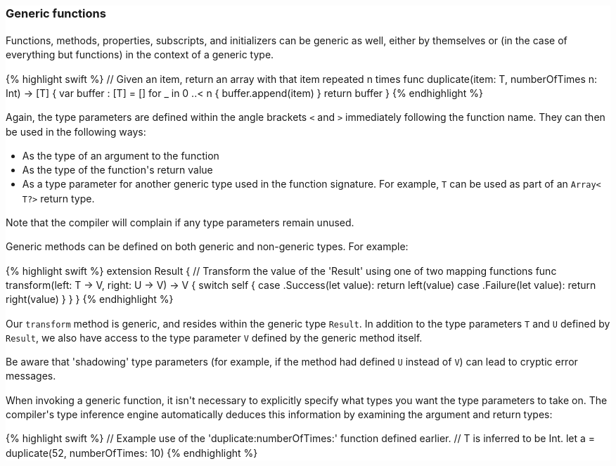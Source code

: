 
### Generic functions

Functions, methods, properties, subscripts, and initializers can be generic as well, either by themselves or (in the case of everything but functions) in the context of a generic type.

{% highlight swift %}
// Given an item, return an array with that item repeated n times
func duplicate<T>(item: T, numberOfTimes n: Int) -> [T] {
  var buffer : [T] = []
  for _ in 0 ..< n {
    buffer.append(item)
  }
  return buffer
}
{% endhighlight %}

Again, the type parameters are defined within the angle brackets `<` and `>` immediately following the function name. They can then be used in the following ways:

* As the type of an argument to the function
* As the type of the function's return value
* As a type parameter for another generic type used in the function signature. For example, `T` can be used as part of an `Array<T?>` return type.

Note that the compiler will complain if any type parameters remain unused.

Generic methods can be defined on both generic and non-generic types. For example:

{% highlight swift %}
extension Result {
  // Transform the value of the 'Result' using one of two mapping functions
  func transform<V>(left: T -> V, right: U -> V) -> V {
    switch self {
    case .Success(let value): return left(value)
    case .Failure(let value): return right(value)
    }
  }
}
{% endhighlight %}

Our `transform` method is generic, and resides within the generic type `Result`. In addition to the type parameters `T` and `U` defined by `Result`, we also have access to the type parameter `V` defined by the generic method itself.

Be aware that 'shadowing' type parameters (for example, if the method had defined `U` instead of `V`) can lead to cryptic error messages.

When invoking a generic function, it isn't necessary to explicitly specify what types you want the type parameters to take on. The compiler's type inference engine automatically deduces this information by examining the argument and return types:

{% highlight swift %}
// Example use of the 'duplicate:numberOfTimes:' function defined earlier.
// T is inferred to be Int.
let a = duplicate(52, numberOfTimes: 10)
{% endhighlight %}


[link-generic]:           https://en.wikipedia.org/wiki/Generic_programming
[link-te]:                https://en.wikipedia.org/wiki/Type_erasure
[link-specialization]:    https://en.wikipedia.org/wiki/Generic_programming#Template_specialization
[link-reifiedjava]:       http://gafter.blogspot.ro/2006/11/reified-generics-for-java.html 
[link-heap]:              https://en.wikipedia.org/wiki/Heap_(data_structure)
[link-rawrep]:            https://developer.apple.com/library/prerelease/ios/documentation/Swift/Reference/Swift_RawRepresentable_Protocol/index.html
[link-extension]:         https://developer.apple.com/library/prerelease/ios/documentation/Swift/Conceptual/Swift_Programming_Language/Extensions.html
[link-collectiontype]:    https://developer.apple.com/library/prerelease/ios/documentation/Swift/Reference/Swift_CollectionType_Protocol/index.html
[link-subtyping]:         https://en.wikipedia.org/wiki/Subtyping